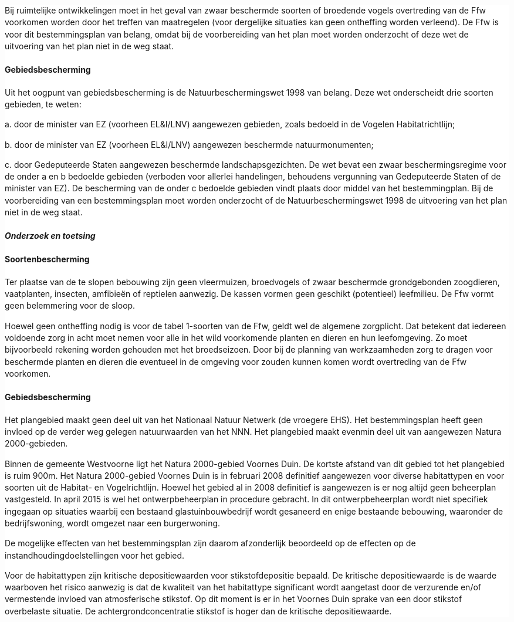 Bij ruimtelijke ontwikkelingen moet in het geval van zwaar beschermde soorten of broedende vogels overtreding van de Ffw voorkomen worden door het treffen van maatregelen (voor dergelijke situaties kan geen ontheffing worden verleend). De Ffw is voor dit bestemmingsplan van belang, omdat bij de voorbereiding van het plan moet worden onderzocht of deze wet de uitvoering van het plan niet in de weg staat.

#### Gebiedsbescherming

Uit het oogpunt van gebiedsbescherming is de Natuurbeschermingswet 1998 van belang. Deze wet onderscheidt drie soorten gebieden, te weten:

a. door de minister van EZ (voorheen EL&I/LNV) aangewezen gebieden, zoals bedoeld in de Vogelen Habitatrichtlijn;

b. door de minister van EZ (voorheen EL&I/LNV) aangewezen beschermde natuurmonumenten;

c. door Gedeputeerde Staten aangewezen beschermde landschapsgezichten. De wet bevat een zwaar beschermingsregime voor de onder a en b bedoelde gebieden (verboden voor allerlei handelingen, behoudens vergunning van Gedeputeerde Staten of de minister van EZ). De bescherming van de onder c bedoelde gebieden vindt plaats door middel van het bestemmingplan. Bij de voorbereiding van een bestemmingsplan moet worden onderzocht of de Natuurbeschermingswet 1998 de uitvoering van het plan niet in de weg staat.

#### *Onderzoek en toetsing*

#### Soortenbescherming

Ter plaatse van de te slopen bebouwing zijn geen vleermuizen, broedvogels of zwaar beschermde grondgebonden zoogdieren, vaatplanten, insecten, amfibieën of reptielen aanwezig. De kassen vormen geen geschikt (potentieel) leefmilieu. De Ffw vormt geen belemmering voor de sloop.

Hoewel geen ontheffing nodig is voor de tabel 1-soorten van de Ffw, geldt wel de algemene zorgplicht. Dat betekent dat iedereen voldoende zorg in acht moet nemen voor alle in het wild voorkomende planten en dieren en hun leefomgeving. Zo moet bijvoorbeeld rekening worden gehouden met het broedseizoen. Door bij de planning van werkzaamheden zorg te dragen voor beschermde planten en dieren die eventueel in de omgeving voor zouden kunnen komen wordt overtreding van de Ffw voorkomen.

#### Gebiedsbescherming

Het plangebied maakt geen deel uit van het Nationaal Natuur Netwerk (de vroegere EHS). Het bestemmingsplan heeft geen invloed op de verder weg gelegen natuurwaarden van het NNN. Het plangebied maakt evenmin deel uit van aangewezen Natura 2000-gebieden.

Binnen de gemeente Westvoorne ligt het Natura 2000-gebied Voornes Duin. De kortste afstand van dit gebied tot het plangebied is ruim 900m. Het Natura 2000-gebied Voornes Duin is in februari 2008 definitief aangewezen voor diverse habitattypen en voor soorten uit de Habitat- en Vogelrichtlijn. Hoewel het gebied al in 2008 definitief is aangewezen is er nog altijd geen beheerplan vastgesteld. In april 2015 is wel het ontwerpbeheerplan in procedure gebracht. In dit ontwerpbeheerplan wordt niet specifiek ingegaan op situaties waarbij een bestaand glastuinbouwbedrijf wordt gesaneerd en enige bestaande bebouwing, waaronder de bedrijfswoning, wordt omgezet naar een burgerwoning.

De mogelijke effecten van het bestemmingsplan zijn daarom afzonderlijk beoordeeld op de effecten op de instandhoudingdoelstellingen voor het gebied.

Voor de habitattypen zijn kritische depositiewaarden voor stikstofdepositie bepaald. De kritische depositiewaarde is de waarde waarboven het risico aanwezig is dat de kwaliteit van het habitattype significant wordt aangetast door de verzurende en/of vermestende invloed van atmosferische stikstof. Op dit moment is er in het Voornes Duin sprake van een door stikstof overbelaste situatie. De achtergrondconcentratie stikstof is hoger dan de kritische depositiewaarde.
